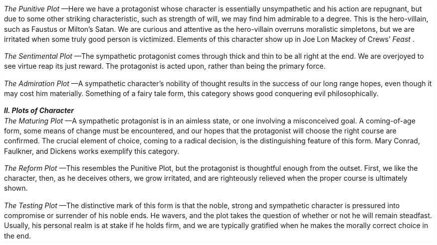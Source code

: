 </p>
<p>
<i>
The Punitive Plot
</i>
—Here we have a protagonist whose character is essentially unsympathetic and his action are repugnant, but due to some other striking characteristic, such as strength of will, we may find him admirable to a degree. This is the hero-villain, such as Faustus or Milton’s Satan. We are curious and attentive as the hero-villain overruns moralistic simpletons, but we are irritated when some truly good person is victimized. Elements of this character show up in Joe Lon Mackey of Crews’
<i>
Feast
</i>
.
</p>
<p>
<i>
The Sentimental Plot
</i>
—The sympathetic protagonist comes through thick and thin to be all right at the end. We are overjoyed to see virtue reap its just reward. The protagonist is acted upon, rather than being the primary force.
</p>
<p>
<i>
The Admiration Plot
</i>
—A sympathetic character’s nobility of thought results in the success of our long range hopes, even though it may cost him materially. Something of a fairy tale form, this category shows good conquering evil philosophically.
</p>
<p>
<b>
<i>
II. Plots of Character
</i>
</b>
<br/>
<i>
The Maturing Plot
</i>
—A sympathetic protagonist is in an aimless state, or one involving a misconceived goal. A coming-of-age form, some means of change must be encountered, and our hopes that the protagonist will choose the right course are confirmed. The crucial element of choice, coming to a radical decision, is the distinguishing feature of this form. Mary Conrad, Faulkner, and Dickens works exemplify this category.
</p>
<p>
<i>
The Reform Plot
</i>
—This resembles the Punitive Plot, but the protagonist is thoughtful enough from the outset. First, we like the character, then, as he deceives others, we grow irritated, and are righteously relieved when the proper course is ultimately shown.
</p>
<p>
<i>
The Testing Plot
</i>
—The distinctive mark of this form is that the noble, strong and sympathetic character is pressured into compromise or surrender of his noble ends. He wavers, and the plot takes the question of whether or not he will remain steadfast. Usually, his personal realm is at stake if he holds firm, and we are typically gratified when he makes the morally correct choice in the end.
</p>